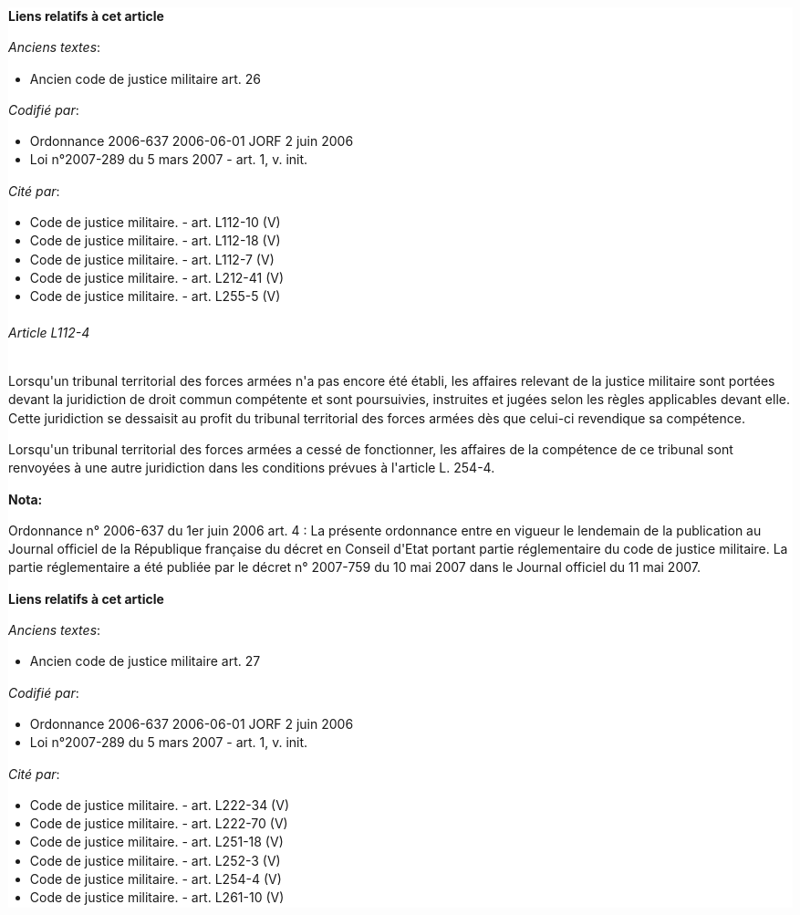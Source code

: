 **Liens relatifs à cet article**

_Anciens textes_:

  - Ancien code de justice militaire art. 26

_Codifié par_:

  - Ordonnance 2006-637 2006-06-01 JORF 2 juin 2006
  - Loi n°2007-289 du 5 mars 2007 - art. 1, v. init.

_Cité par_:

  - Code de justice militaire. - art. L112-10 (V)
  - Code de justice militaire. - art. L112-18 (V)
  - Code de justice militaire. - art. L112-7 (V)
  - Code de justice militaire. - art. L212-41 (V)
  - Code de justice militaire. - art. L255-5 (V)


###### Article L112-4

Lorsqu'un tribunal territorial des forces armées n'a pas encore été établi, les affaires relevant de la justice militaire
sont portées devant la juridiction de droit commun compétente et sont poursuivies, instruites et jugées selon les règles
applicables devant elle. Cette juridiction se dessaisit au profit du tribunal territorial des forces armées dès que celui-ci
revendique sa compétence. 

Lorsqu'un tribunal territorial des forces armées a cessé de fonctionner, les affaires de la compétence de ce tribunal sont
renvoyées à une autre juridiction dans les conditions prévues à l'article L. 254-4.

**Nota:**

Ordonnance n° 2006-637 du 1er juin 2006 art. 4 : La présente ordonnance entre en vigueur le lendemain de la publication au
Journal officiel de la République française du décret en Conseil d'Etat portant partie réglementaire du code de justice
militaire. La partie réglementaire a été publiée par le décret n° 2007-759 du 10 mai 2007 dans le Journal officiel du 11 mai
2007.

**Liens relatifs à cet article**

_Anciens textes_:

  - Ancien code de justice militaire art. 27

_Codifié par_:

  - Ordonnance 2006-637 2006-06-01 JORF 2 juin 2006
  - Loi n°2007-289 du 5 mars 2007 - art. 1, v. init.

_Cité par_:

  - Code de justice militaire. - art. L222-34 (V)
  - Code de justice militaire. - art. L222-70 (V)
  - Code de justice militaire. - art. L251-18 (V)
  - Code de justice militaire. - art. L252-3 (V)
  - Code de justice militaire. - art. L254-4 (V)
  - Code de justice militaire. - art. L261-10 (V)
